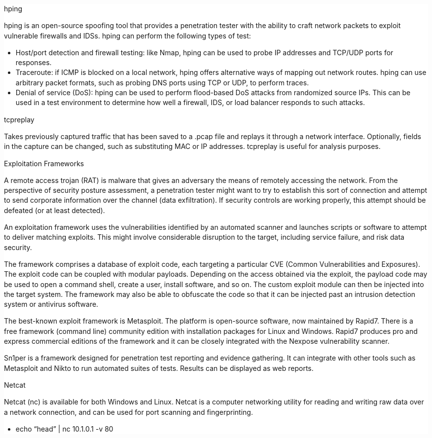 hping

hping is an open-source spoofing tool that provides a penetration tester with the ability to craft network packets to exploit vulnerable firewalls and IDSs. hping can perform the following types of test:

- Host/port detection and firewall testing: like Nmap, hping can be used to probe IP addresses and TCP/UDP ports for responses.
- Traceroute: if ICMP is blocked on a local network, hping offers alternative ways of mapping out network routes. hping can use arbitrary packet formats, such as probing DNS ports using TCP or UDP, to perform traces.
- Denial of service (DoS): hping can be used to perform flood-based DoS attacks from randomized source IPs. This can be used in a test environment to determine how well a firewall, IDS, or load balancer responds to such attacks.

tcpreplay

Takes previously captured traffic that has been saved to a .pcap file and replays it through a network interface. Optionally, fields in the capture can be changed, such as substituting MAC or IP addresses. tcpreplay is useful for analysis purposes.

Exploitation Frameworks

A remote access trojan (RAT) is malware that gives an adversary the means of remotely accessing the network. From the perspective of security posture assessment, a penetration tester might want to try to establish this sort of connection and attempt to send corporate information over the channel (data exfiltration). If security controls are working properly, this attempt should be defeated (or at least detected).

An exploitation framework uses the vulnerabilities identified by an automated scanner and launches scripts or software to attempt to deliver matching exploits. This might involve considerable disruption to the target, including service failure, and risk data security.

The framework comprises a database of exploit code, each targeting a particular CVE (Common Vulnerabilities and Exposures). The exploit code can be coupled with modular payloads. Depending on the access obtained via the exploit, the payload code may be used to open a command shell, create a user, install software, and so on. The custom exploit module can then be injected into the target system. The framework may also be able to obfuscate the code so that it can be injected past an intrusion detection system or antivirus software.

The best-known exploit framework is Metasploit. The platform is open-source software, now maintained by Rapid7. There is a free framework (command line) community edition with installation packages for Linux and Windows. Rapid7 produces pro and express commercial editions of the framework and it can be closely integrated with the Nexpose vulnerability scanner.

Sn1per is a framework designed for penetration test reporting and evidence gathering. It can integrate with other tools such as Metasploit and Nikto to run automated suites of tests. Results can be displayed as web reports.

Netcat

Netcat (nc) is available for both Windows and Linux. Netcat is a computer networking utility for reading and writing raw data over a network connection, and can be used for port scanning and fingerprinting. 

- echo “head” | nc 10.1.0.1 -v 80

